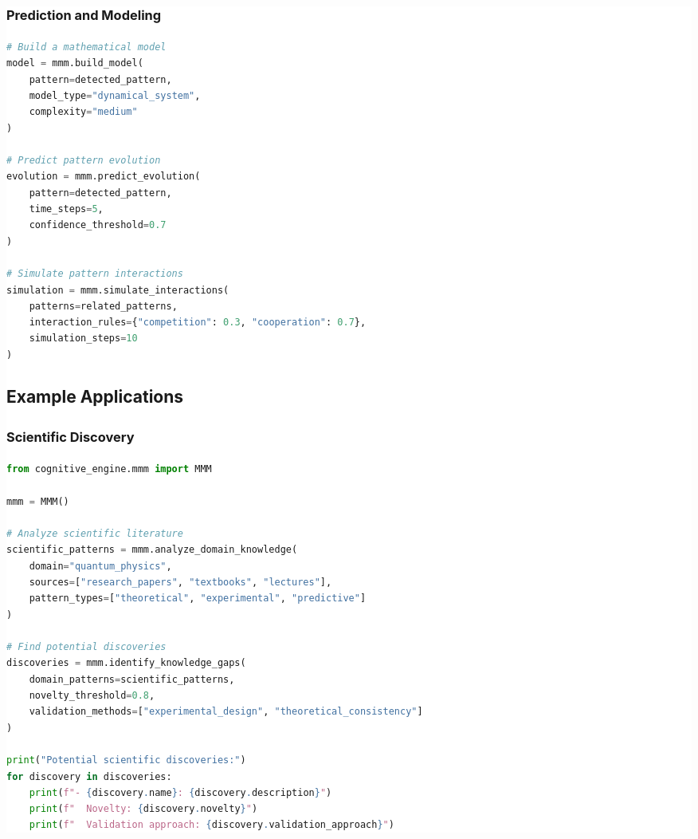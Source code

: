### Prediction and Modeling

```python
# Build a mathematical model
model = mmm.build_model(
    pattern=detected_pattern,
    model_type="dynamical_system",
    complexity="medium"
)

# Predict pattern evolution
evolution = mmm.predict_evolution(
    pattern=detected_pattern,
    time_steps=5,
    confidence_threshold=0.7
)

# Simulate pattern interactions
simulation = mmm.simulate_interactions(
    patterns=related_patterns,
    interaction_rules={"competition": 0.3, "cooperation": 0.7},
    simulation_steps=10
)
```

## Example Applications

### Scientific Discovery

```python
from cognitive_engine.mmm import MMM

mmm = MMM()

# Analyze scientific literature
scientific_patterns = mmm.analyze_domain_knowledge(
    domain="quantum_physics",
    sources=["research_papers", "textbooks", "lectures"],
    pattern_types=["theoretical", "experimental", "predictive"]
)

# Find potential discoveries
discoveries = mmm.identify_knowledge_gaps(
    domain_patterns=scientific_patterns,
    novelty_threshold=0.8,
    validation_methods=["experimental_design", "theoretical_consistency"]
)

print("Potential scientific discoveries:")
for discovery in discoveries:
    print(f"- {discovery.name}: {discovery.description}")
    print(f"  Novelty: {discovery.novelty}")
    print(f"  Validation approach: {discovery.validation_approach}")
```
